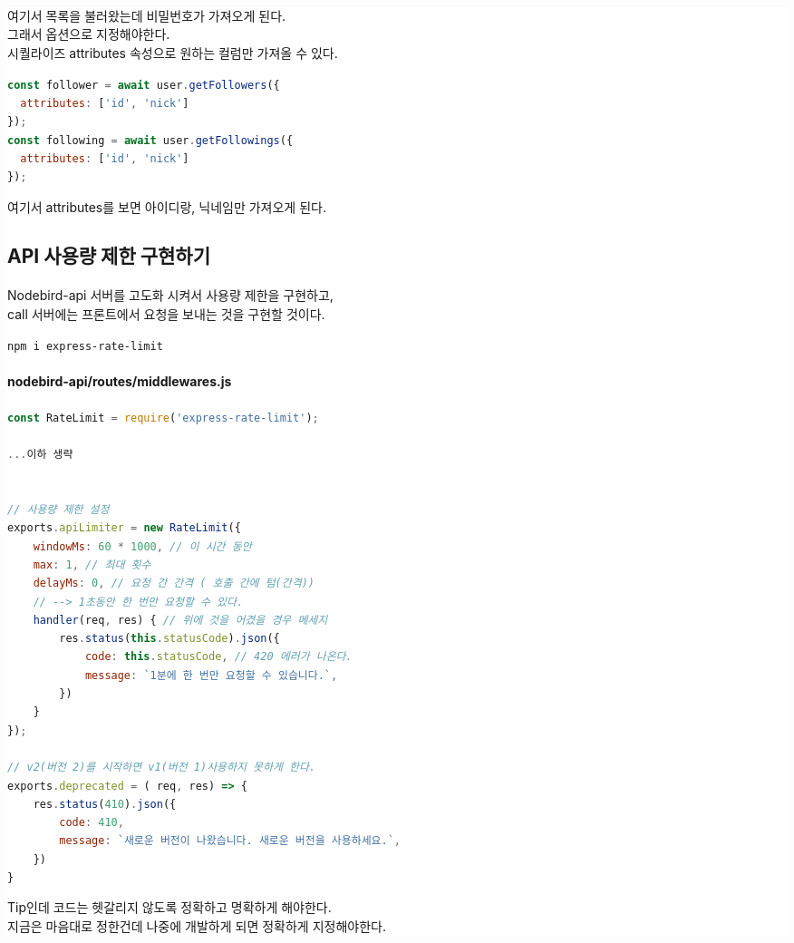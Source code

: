 여기서 목록을 불러왔는데 비밀번호가 가져오게 된다.<br> 그래서 옵션으로 지정해야한다. <br>
시퀄라이즈 attributes 속성으로 원하는 컬럼만 가져올 수 있다.<br>

```js
const follower = await user.getFollowers({
  attributes: ['id', 'nick']
});
const following = await user.getFollowings({
  attributes: ['id', 'nick']
});
```
여기서 attributes를 보면 아이디랑, 닉네임만 가져오게 된다.


## API 사용량 제한 구현하기

Nodebird-api 서버를 고도화 시켜서 사용량 제한을 구현하고,<br>
call 서버에는 프론트에서 요청을 보내는 것을 구현할 것이다.

<pre><code>npm i express-rate-limit</code></pre>

#### nodebird-api/routes/middlewares.js
```js
const RateLimit = require('express-rate-limit');

...이하 생략


// 사용량 제한 설정
exports.apiLimiter = new RateLimit({
    windowMs: 60 * 1000, // 이 시간 동안 
    max: 1, // 최대 횟수 
    delayMs: 0, // 요청 간 간격 ( 호출 간에 텀(간격)) 
    // --> 1초동안 한 번만 요청할 수 있다.
    handler(req, res) { // 위에 것을 어겼을 경우 메세지
        res.status(this.statusCode).json({
            code: this.statusCode, // 420 에러가 나온다.
            message: `1분에 한 번만 요청할 수 있습니다.`,
        })
    }
});

// v2(버전 2)를 시작하면 v1(버전 1)사용하지 못하게 한다.
exports.deprecated = ( req, res) => {
    res.status(410).json({
        code: 410,
        message: `새로운 버전이 나왔습니다. 새로운 버전을 사용하세요.`,
    })
}

```
Tip인데 코드는 헷갈리지 않도록 정확하고 명확하게 해야한다.<br>
지금은 마음대로 정한건데 나중에 개발하게 되면 정확하게 지정해야한다. <br>

